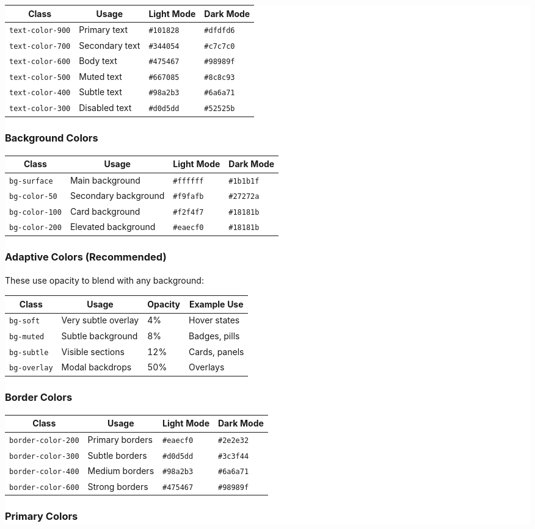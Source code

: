 | Class            | Usage          | Light Mode | Dark Mode |
| ---------------- | -------------- | ---------- | --------- |
| `text-color-900` | Primary text   | `#101828`  | `#dfdfd6` |
| `text-color-700` | Secondary text | `#344054`  | `#c7c7c0` |
| `text-color-600` | Body text      | `#475467`  | `#98989f` |
| `text-color-500` | Muted text     | `#667085`  | `#8c8c93` |
| `text-color-400` | Subtle text    | `#98a2b3`  | `#6a6a71` |
| `text-color-300` | Disabled text  | `#d0d5dd`  | `#52525b` |

### Background Colors

| Class          | Usage                | Light Mode | Dark Mode |
| -------------- | -------------------- | ---------- | --------- |
| `bg-surface`   | Main background      | `#ffffff`  | `#1b1b1f` |
| `bg-color-50`  | Secondary background | `#f9fafb`  | `#27272a` |
| `bg-color-100` | Card background      | `#f2f4f7`  | `#18181b` |
| `bg-color-200` | Elevated background  | `#eaecf0`  | `#18181b` |

### Adaptive Colors (Recommended)

These use opacity to blend with any background:

| Class        | Usage               | Opacity | Example Use   |
| ------------ | ------------------- | ------- | ------------- |
| `bg-soft`    | Very subtle overlay | 4%      | Hover states  |
| `bg-muted`   | Subtle background   | 8%      | Badges, pills |
| `bg-subtle`  | Visible sections    | 12%     | Cards, panels |
| `bg-overlay` | Modal backdrops     | 50%     | Overlays      |

### Border Colors

| Class              | Usage           | Light Mode | Dark Mode |
| ------------------ | --------------- | ---------- | --------- |
| `border-color-200` | Primary borders | `#eaecf0`  | `#2e2e32` |
| `border-color-300` | Subtle borders  | `#d0d5dd`  | `#3c3f44` |
| `border-color-400` | Medium borders  | `#98a2b3`  | `#6a6a71` |
| `border-color-600` | Strong borders  | `#475467`  | `#98989f` |

### Primary Colors
